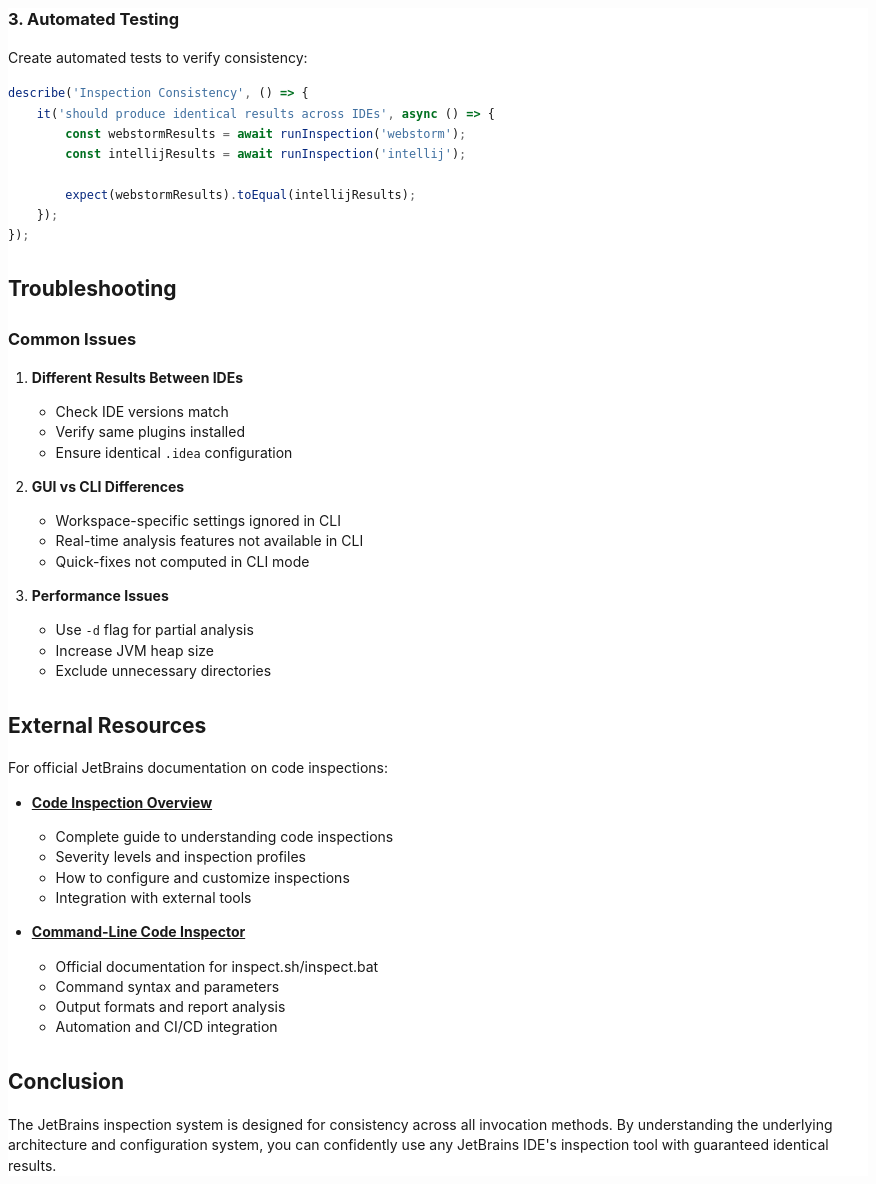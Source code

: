 ### 3. Automated Testing

Create automated tests to verify consistency:

```typescript
describe('Inspection Consistency', () => {
    it('should produce identical results across IDEs', async () => {
        const webstormResults = await runInspection('webstorm');
        const intellijResults = await runInspection('intellij');

        expect(webstormResults).toEqual(intellijResults);
    });
});
```

## Troubleshooting

### Common Issues

1. **Different Results Between IDEs**
    - Check IDE versions match
    - Verify same plugins installed
    - Ensure identical `.idea` configuration

2. **GUI vs CLI Differences**
    - Workspace-specific settings ignored in CLI
    - Real-time analysis features not available in CLI
    - Quick-fixes not computed in CLI mode

3. **Performance Issues**
    - Use `-d` flag for partial analysis
    - Increase JVM heap size
    - Exclude unnecessary directories

## External Resources

For official JetBrains documentation on code inspections:

- **[Code Inspection Overview](https://www.jetbrains.com/help/webstorm/code-inspection.html)**
    - Complete guide to understanding code inspections
    - Severity levels and inspection profiles
    - How to configure and customize inspections
    - Integration with external tools

- **[Command-Line Code Inspector](https://www.jetbrains.com/help/webstorm/command-line-code-inspector.html)**
    - Official documentation for inspect.sh/inspect.bat
    - Command syntax and parameters
    - Output formats and report analysis
    - Automation and CI/CD integration

## Conclusion

The JetBrains inspection system is designed for consistency across all invocation methods. By understanding the underlying architecture and
configuration system, you can confidently use any JetBrains IDE's inspection tool with guaranteed identical results.
